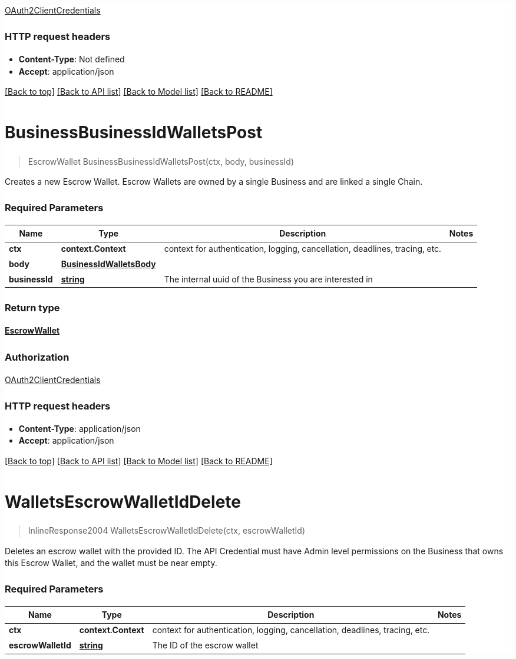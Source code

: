[OAuth2ClientCredentials](../README.md#OAuth2ClientCredentials)

### HTTP request headers

 - **Content-Type**: Not defined
 - **Accept**: application/json

[[Back to top]](#) [[Back to API list]](../README.md#documentation-for-api-endpoints) [[Back to Model list]](../README.md#documentation-for-models) [[Back to README]](../README.md)

# **BusinessBusinessIdWalletsPost**
> EscrowWallet BusinessBusinessIdWalletsPost(ctx, body, businessId)


Creates a new Escrow Wallet. Escrow Wallets are owned by a single Business and are linked a single Chain.

### Required Parameters

Name | Type | Description  | Notes
------------- | ------------- | ------------- | -------------
 **ctx** | **context.Context** | context for authentication, logging, cancellation, deadlines, tracing, etc.
  **body** | [**BusinessIdWalletsBody**](BusinessIdWalletsBody.md)|  | 
  **businessId** | [**string**](.md)| The internal uuid of the Business you are interested in | 

### Return type

[**EscrowWallet**](EscrowWallet.md)

### Authorization

[OAuth2ClientCredentials](../README.md#OAuth2ClientCredentials)

### HTTP request headers

 - **Content-Type**: application/json
 - **Accept**: application/json

[[Back to top]](#) [[Back to API list]](../README.md#documentation-for-api-endpoints) [[Back to Model list]](../README.md#documentation-for-models) [[Back to README]](../README.md)

# **WalletsEscrowWalletIdDelete**
> InlineResponse2004 WalletsEscrowWalletIdDelete(ctx, escrowWalletId)


Deletes an escrow wallet with the provided ID. The API Credential must have Admin level permissions on the Business that owns this Escrow Wallet, and the wallet must be near empty.

### Required Parameters

Name | Type | Description  | Notes
------------- | ------------- | ------------- | -------------
 **ctx** | **context.Context** | context for authentication, logging, cancellation, deadlines, tracing, etc.
  **escrowWalletId** | [**string**](.md)| The ID of the escrow wallet | 
